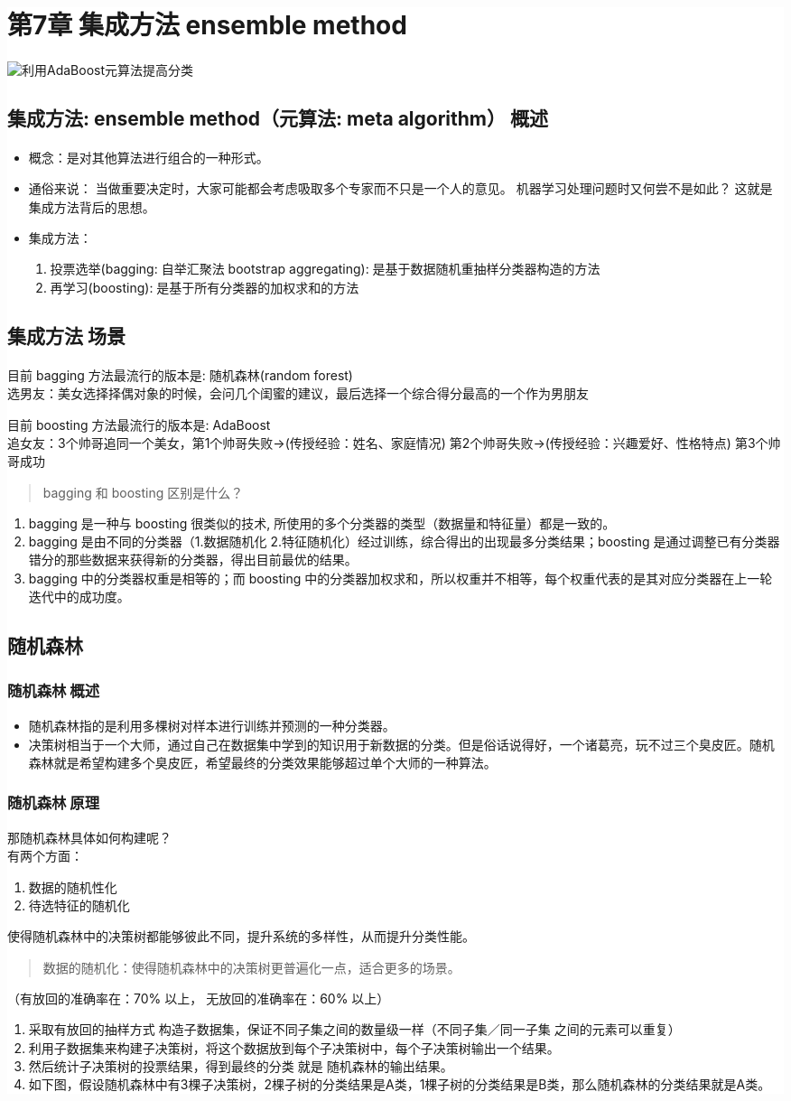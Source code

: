 # 第7章 集成方法 ensemble method

![利用AdaBoost元算法提高分类](../images/7.AdaBoost/adaboost_headPage.jpg "利用AdaBoost元算法提高分类")

## 集成方法: ensemble method（元算法: meta algorithm） 概述

* 概念：是对其他算法进行组合的一种形式。
* 通俗来说： 当做重要决定时，大家可能都会考虑吸取多个专家而不只是一个人的意见。
    机器学习处理问题时又何尝不是如此？ 这就是集成方法背后的思想。

* 集成方法：  
    1. 投票选举(bagging: 自举汇聚法 bootstrap aggregating): 是基于数据随机重抽样分类器构造的方法
    2. 再学习(boosting): 是基于所有分类器的加权求和的方法


## 集成方法 场景

目前 bagging 方法最流行的版本是: 随机森林(random forest)<br/>
选男友：美女选择择偶对象的时候，会问几个闺蜜的建议，最后选择一个综合得分最高的一个作为男朋友

目前 boosting 方法最流行的版本是: AdaBoost<br/>
追女友：3个帅哥追同一个美女，第1个帅哥失败->(传授经验：姓名、家庭情况) 第2个帅哥失败->(传授经验：兴趣爱好、性格特点) 第3个帅哥成功

> bagging 和 boosting 区别是什么？

1. bagging 是一种与 boosting 很类似的技术, 所使用的多个分类器的类型（数据量和特征量）都是一致的。
2. bagging 是由不同的分类器（1.数据随机化 2.特征随机化）经过训练，综合得出的出现最多分类结果；boosting 是通过调整已有分类器错分的那些数据来获得新的分类器，得出目前最优的结果。
3. bagging 中的分类器权重是相等的；而 boosting 中的分类器加权求和，所以权重并不相等，每个权重代表的是其对应分类器在上一轮迭代中的成功度。


## 随机森林

### 随机森林 概述

* 随机森林指的是利用多棵树对样本进行训练并预测的一种分类器。
* 决策树相当于一个大师，通过自己在数据集中学到的知识用于新数据的分类。但是俗话说得好，一个诸葛亮，玩不过三个臭皮匠。随机森林就是希望构建多个臭皮匠，希望最终的分类效果能够超过单个大师的一种算法。

### 随机森林 原理

那随机森林具体如何构建呢？<br/>
有两个方面：<br/>
1. 数据的随机性化<br/> 
2. 待选特征的随机化<br/>

使得随机森林中的决策树都能够彼此不同，提升系统的多样性，从而提升分类性能。

> 数据的随机化：使得随机森林中的决策树更普遍化一点，适合更多的场景。

（有放回的准确率在：70% 以上， 无放回的准确率在：60% 以上）
1. 采取有放回的抽样方式 构造子数据集，保证不同子集之间的数量级一样（不同子集／同一子集 之间的元素可以重复）
2. 利用子数据集来构建子决策树，将这个数据放到每个子决策树中，每个子决策树输出一个结果。
3. 然后统计子决策树的投票结果，得到最终的分类 就是 随机森林的输出结果。
4. 如下图，假设随机森林中有3棵子决策树，2棵子树的分类结果是A类，1棵子树的分类结果是B类，那么随机森林的分类结果就是A类。
